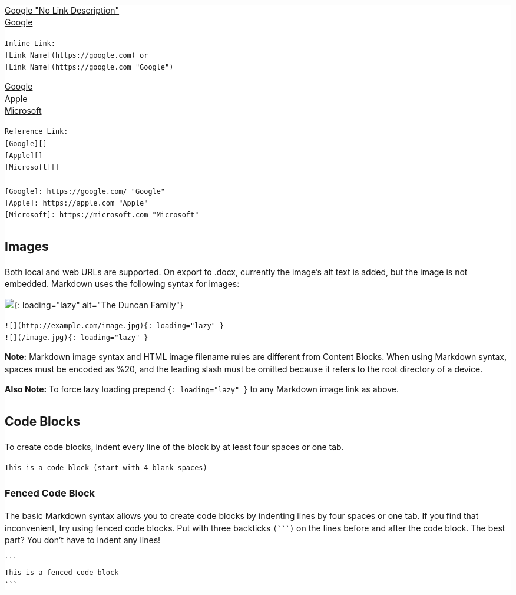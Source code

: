 [Google "No Link Description"](https://google.com)  
[Google](https://google.com "Google")

    Inline Link:
    [Link Name](https://google.com) or
    [Link Name](https://google.com "Google")

[Google][]  
[Apple][]  
[Microsoft][]  

[Google]: https://google.com/ "Google"
[Apple]: https://apple.com "Apple"
[Microsoft]: https://microsoft.com "Microsoft"

```
Reference Link:
[Google][]  
[Apple][]  
[Microsoft][]  

[Google]: https://google.com/ "Google"
[Apple]: https://apple.com "Apple"
[Microsoft]: https://microsoft.com "Microsoft"
```

## Images

Both local and web URLs are supported. On export to .docx, currently the image’s alt text is added, but the image is not embedded. Markdown uses the following syntax for images:

![](/static/images/duncan-family-2024.jpg){: loading="lazy" alt="The Duncan Family"}

    ![](http://example.com/image.jpg){: loading="lazy" }
    ![](/image.jpg){: loading="lazy" }

**Note:** Markdown image syntax and HTML image filename rules are different from Content Blocks. When using Markdown syntax, spaces must be encoded as %20, and the leading slash must be omitted because it refers to the root directory of a device.

**Also Note:** To force lazy loading prepend `{: loading="lazy" }` to any Markdown image link as above.

## Code Blocks

To create code blocks, indent every line of the block by at least four spaces or one tab.

    This is a code block (start with 4 blank spaces)

### Fenced Code Block 

The basic Markdown syntax allows you to [create code](https://www.markdownguide.org/basic-syntax#code-blocks) blocks by indenting lines by four spaces or one tab. If you find that inconvenient, try using fenced code blocks. Put with three backticks `(```)` on the lines before and after the code block. The best part? You don’t have to indent any lines!

    ```
    This is a fenced code block
    ```
